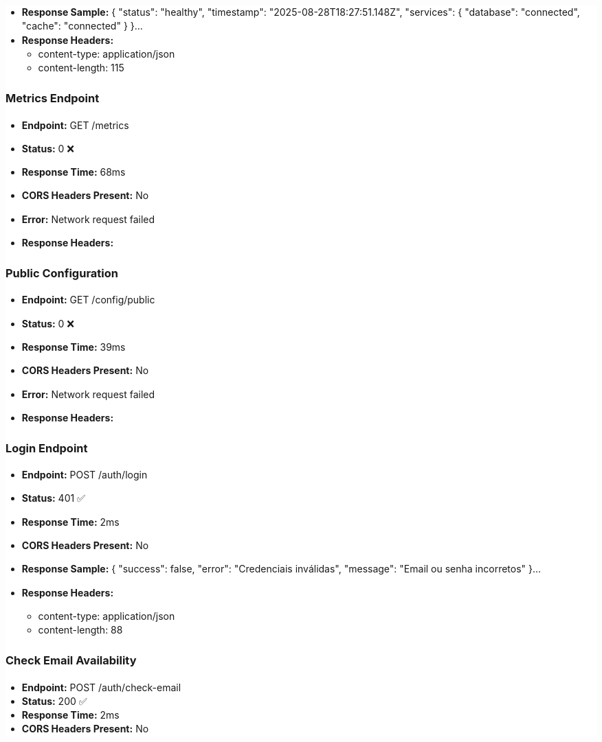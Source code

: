 - **Response Sample:** {
  "status": "healthy",
  "timestamp": "2025-08-28T18:27:51.148Z",
  "services": {
    "database": "connected",
    "cache": "connected"
  }
}...
- **Response Headers:**
  - content-type: application/json
  - content-length: 115



### Metrics Endpoint
- **Endpoint:** GET /metrics
- **Status:** 0 ❌
- **Response Time:** 68ms
- **CORS Headers Present:** No
- **Error:** Network request failed

- **Response Headers:**




### Public Configuration
- **Endpoint:** GET /config/public
- **Status:** 0 ❌
- **Response Time:** 39ms
- **CORS Headers Present:** No
- **Error:** Network request failed

- **Response Headers:**




### Login Endpoint
- **Endpoint:** POST /auth/login
- **Status:** 401 ✅
- **Response Time:** 2ms
- **CORS Headers Present:** No

- **Response Sample:** {
  "success": false,
  "error": "Credenciais inválidas",
  "message": "Email ou senha incorretos"
}...
- **Response Headers:**
  - content-type: application/json
  - content-length: 88



### Check Email Availability
- **Endpoint:** POST /auth/check-email
- **Status:** 200 ✅
- **Response Time:** 2ms
- **CORS Headers Present:** No
